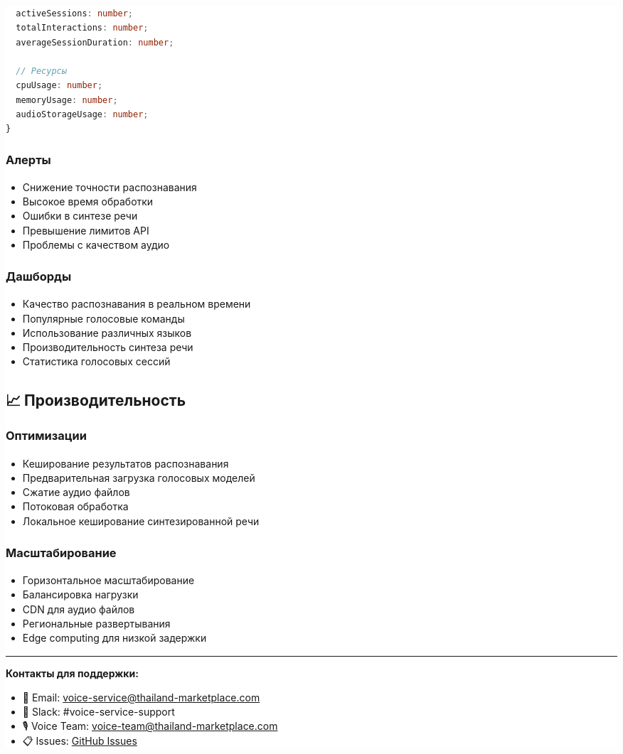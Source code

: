 ```typescript
  activeSessions: number;
  totalInteractions: number;
  averageSessionDuration: number;
  
  // Ресурсы
  cpuUsage: number;
  memoryUsage: number;
  audioStorageUsage: number;
}
```

### Алерты
- Снижение точности распознавания
- Высокое время обработки
- Ошибки в синтезе речи
- Превышение лимитов API
- Проблемы с качеством аудио

### Дашборды
- Качество распознавания в реальном времени
- Популярные голосовые команды
- Использование различных языков
- Производительность синтеза речи
- Статистика голосовых сессий

## 📈 Производительность

### Оптимизации
- Кеширование результатов распознавания
- Предварительная загрузка голосовых моделей
- Сжатие аудио файлов
- Потоковая обработка
- Локальное кеширование синтезированной речи

### Масштабирование
- Горизонтальное масштабирование
- Балансировка нагрузки
- CDN для аудио файлов
- Региональные развертывания
- Edge computing для низкой задержки

---

**Контакты для поддержки:**
- 📧 Email: voice-service@thailand-marketplace.com
- 📱 Slack: #voice-service-support
- 🎙️ Voice Team: voice-team@thailand-marketplace.com
- 📋 Issues: [GitHub Issues](https://github.com/chatman-media/farang-marketplace/issues?label=voice-service)
